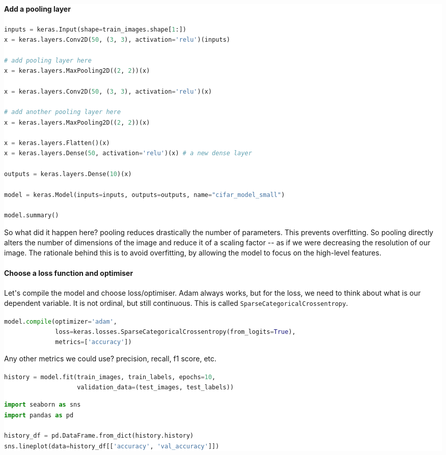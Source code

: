 
#### Add a pooling layer

```python
inputs = keras.Input(shape=train_images.shape[1:])
x = keras.layers.Conv2D(50, (3, 3), activation='relu')(inputs)

# add pooling layer here
x = keras.layers.MaxPooling2D((2, 2))(x)

x = keras.layers.Conv2D(50, (3, 3), activation='relu')(x)

# add another pooling layer here
x = keras.layers.MaxPooling2D((2, 2))(x)

x = keras.layers.Flatten()(x)
x = keras.layers.Dense(50, activation='relu')(x) # a new dense layer

outputs = keras.layers.Dense(10)(x)

model = keras.Model(inputs=inputs, outputs=outputs, name="cifar_model_small")

model.summary()
```

So what did it happen here? pooling reduces drastically the number of parameters. This prevents overfitting. So pooling directly alters the number of dimensions of the image and reduce it of a scaling factor -- as if we were decreasing the resolution of our image. The rationale behind this is to avoid overfitting, by allowing the model to focus on the high-level features.

#### Choose a loss function and optimiser

Let's compile the model and choose loss/optimiser. Adam always works, but for the loss, we need to think about what is our dependent variable. It is not ordinal, but still continuous. This is called `SparseCategoricalCrossentropy`.

```python
model.compile(optimizer='adam',
              loss=keras.losses.SparseCategoricalCrossentropy(from_logits=True),
              metrics=['accuracy'])
```

Any other metrics we could use? precision, recall, f1 score, etc.


```python
history = model.fit(train_images, train_labels, epochs=10,
                    validation_data=(test_images, test_labels))
```

```python
import seaborn as sns
import pandas as pd

history_df = pd.DataFrame.from_dict(history.history)
sns.lineplot(data=history_df[['accuracy', 'val_accuracy']])
```
